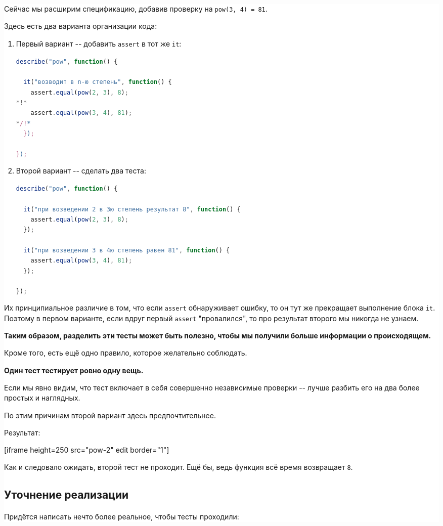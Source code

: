 Сейчас мы расширим спецификацию, добавив проверку на `pow(3, 4) = 81`.

Здесь есть два варианта организации кода:

1. Первый вариант -- добавить `assert` в тот же `it`:

    ```js
    describe("pow", function() {

      it("возводит в n-ю степень", function() {
        assert.equal(pow(2, 3), 8);
    *!*
        assert.equal(pow(3, 4), 81);
    */!*
      });

    });
    ```
2. Второй вариант -- сделать два теста:

    ```js
    describe("pow", function() {

      it("при возведении 2 в 3ю степень результат 8", function() {
        assert.equal(pow(2, 3), 8);
      });

      it("при возведении 3 в 4ю степень равен 81", function() {
        assert.equal(pow(3, 4), 81);
      });

    });
    ```

Их принципиальное различие в том, что если `assert` обнаруживает ошибку, то он тут же прекращает выполнение блока `it`. Поэтому в первом варианте, если вдруг первый `assert` "провалился", то про результат второго мы никогда не узнаем.

**Таким образом, разделить эти тесты может быть полезно, чтобы мы получили больше информации о происходящем.**

Кроме того, есть ещё одно правило, которое желательно соблюдать.

**Один тест тестирует ровно одну вещь.**

Если мы явно видим, что тест включает в себя совершенно независимые проверки -- лучше разбить его на два более простых и наглядных.

По этим причинам второй вариант здесь предпочтительнее.

Результат:

[iframe height=250 src="pow-2" edit border="1"]

Как и следовало ожидать, второй тест не проходит. Ещё бы, ведь функция всё время возвращает `8`.

## Уточнение реализации

Придётся написать нечто более реальное, чтобы тесты проходили:
